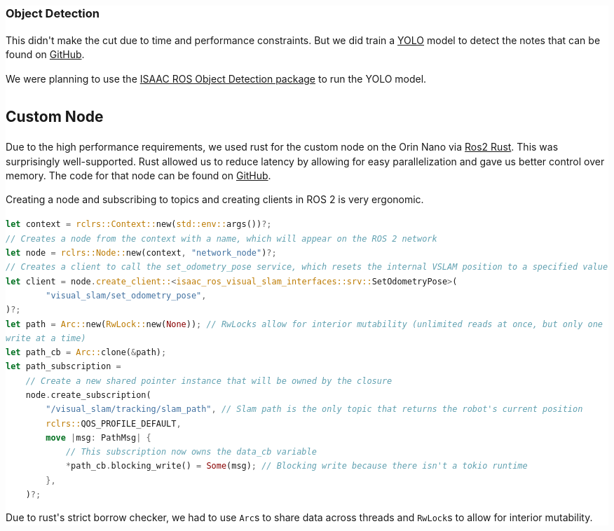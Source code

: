 ### Object Detection

This didn't make the cut due to time and performance constraints.
But we did train a [YOLO](https://pjreddie.com/darknet/yolo/) model
to detect the notes
that can be found on [GitHub](https://github.com/Pixelators4014/jetson-localization/blob/main/yolov8s.pt).

We were planning to use
the [ISAAC ROS Object Detection package](https://github.com/NVIDIA-ISAAC-ROS/isaac_ros_object_detection) to run the YOLO
model.

## Custom Node

Due to the high performance requirements,
we used rust for the custom node on the Orin Nano via [Ros2 Rust](https://github.com/ros2-rust/ros2_rust).
This was surprisingly well-supported.
Rust allowed us to reduce latency by allowing for easy parallelization and gave us better control over memory.
The code for that node can be found on [GitHub](https://github.com/Pixelators4014/pixelization_rs/).

Creating a node and subscribing to topics and creating clients in ROS 2 is very ergonomic.

```rust
let context = rclrs::Context::new(std::env::args())?;
// Creates a node from the context with a name, which will appear on the ROS 2 network
let node = rclrs::Node::new(context, "network_node")?;
// Creates a client to call the set_odometry_pose service, which resets the internal VSLAM position to a specified value
let client = node.create_client::<isaac_ros_visual_slam_interfaces::srv::SetOdometryPose>(
        "visual_slam/set_odometry_pose",
)?;
let path = Arc::new(RwLock::new(None)); // RwLocks allow for interior mutability (unlimited reads at once, but only one write at a time)
let path_cb = Arc::clone(&path);
let path_subscription =
    // Create a new shared pointer instance that will be owned by the closure
    node.create_subscription(
        "/visual_slam/tracking/slam_path", // Slam path is the only topic that returns the robot's current position
        rclrs::QOS_PROFILE_DEFAULT,
        move |msg: PathMsg| {
            // This subscription now owns the data_cb variable
            *path_cb.blocking_write() = Some(msg); // Blocking write because there isn't a tokio runtime
        },
    )?;
```

Due to rust's strict borrow checker,
we had to use `Arc`s to share data across threads and `RwLock`s to allow for interior mutability.
